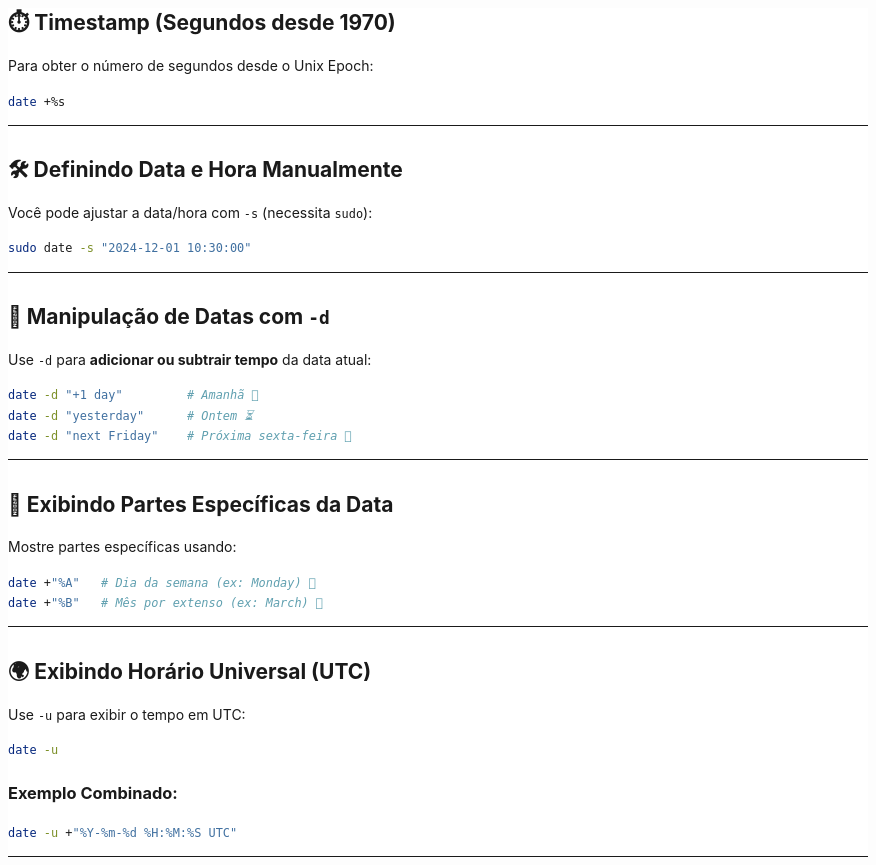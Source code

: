 
## ⏱️ Timestamp (Segundos desde 1970)

Para obter o número de segundos desde o Unix Epoch:

```bash
date +%s
```

---

## 🛠️ Definindo Data e Hora Manualmente

Você pode ajustar a data/hora com `-s` (necessita `sudo`):

```bash
sudo date -s "2024-12-01 10:30:00"
```

---

## 🧮 Manipulação de Datas com `-d`

Use `-d` para **adicionar ou subtrair tempo** da data atual:

```bash
date -d "+1 day"         # Amanhã 📅
date -d "yesterday"      # Ontem ⏳
date -d "next Friday"    # Próxima sexta-feira 🎉
```

---

## 🧩 Exibindo Partes Específicas da Data

Mostre partes específicas usando:

```bash
date +"%A"   # Dia da semana (ex: Monday) 📅
date +"%B"   # Mês por extenso (ex: March) 🌸
```

---

## 🌍 Exibindo Horário Universal (UTC)

Use `-u` para exibir o tempo em UTC:

```bash
date -u
```

### Exemplo Combinado:

```bash
date -u +"%Y-%m-%d %H:%M:%S UTC"
```

---
